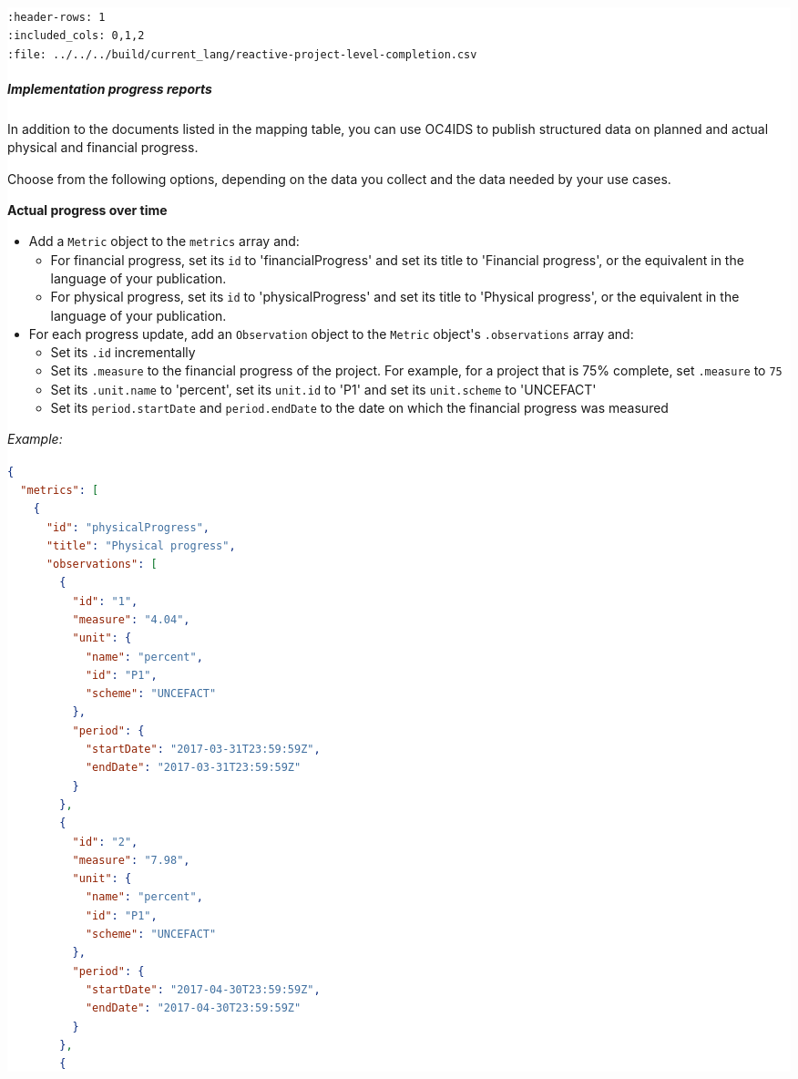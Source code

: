 ```{csv-table-no-translate}
:header-rows: 1
:included_cols: 0,1,2
:file: ../../../build/current_lang/reactive-project-level-completion.csv
```

##### Implementation progress reports

In addition to the documents listed in the mapping table, you can use OC4IDS to publish structured data on planned and actual physical and financial progress.

Choose from the following options, depending on the data you collect and the data needed by your use cases.

**Actual progress over time**

* Add a `Metric` object to the `metrics` array and:
  * For financial progress, set its `id` to 'financialProgress' and set its title to 'Financial progress', or the equivalent in the language of your publication.
  * For physical progress, set its `id` to 'physicalProgress' and set its title to 'Physical progress', or the equivalent in the language of your publication.
* For each progress update, add an `Observation` object to the `Metric` object's `.observations` array and:
  * Set its `.id` incrementally
  * Set its `.measure` to the financial progress of the project. For example, for a project that is 75% complete, set `.measure` to `75`
  * Set its `.unit.name` to 'percent', set its `unit.id` to 'P1' and set its `unit.scheme` to 'UNCEFACT'
  * Set its `period.startDate` and `period.endDate` to the date on which the financial progress was measured

*Example:*

```json
{
  "metrics": [
    {
      "id": "physicalProgress",
      "title": "Physical progress",
      "observations": [
        {
          "id": "1",
          "measure": "4.04",
          "unit": {
            "name": "percent",
            "id": "P1",
            "scheme": "UNCEFACT"
          },
          "period": {
            "startDate": "2017-03-31T23:59:59Z",
            "endDate": "2017-03-31T23:59:59Z"
          }
        },
        {
          "id": "2",
          "measure": "7.98",
          "unit": {
            "name": "percent",
            "id": "P1",
            "scheme": "UNCEFACT"
          },
          "period": {
            "startDate": "2017-04-30T23:59:59Z",
            "endDate": "2017-04-30T23:59:59Z"
          }
        },
        {
```